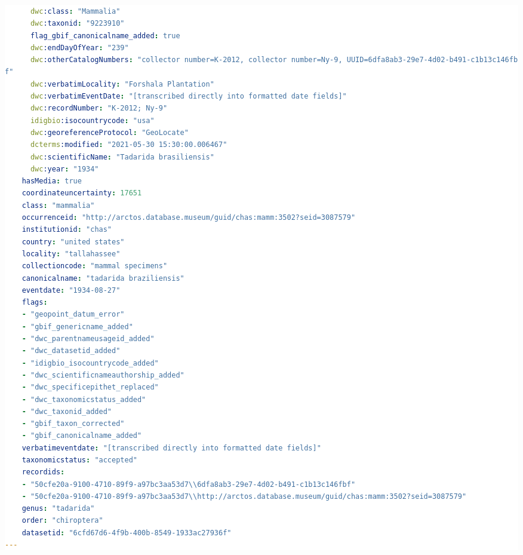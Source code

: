 ```yaml
      dwc:class: "Mammalia"
      dwc:taxonid: "9223910"
      flag_gbif_canonicalname_added: true
      dwc:endDayOfYear: "239"
      dwc:otherCatalogNumbers: "collector number=K-2012, collector number=Ny-9, UUID=6dfa8ab3-29e7-4d02-b491-c1b13c146fbf"
      dwc:verbatimLocality: "Forshala Plantation"
      dwc:verbatimEventDate: "[transcribed directly into formatted date fields]"
      dwc:recordNumber: "K-2012; Ny-9"
      idigbio:isocountrycode: "usa"
      dwc:georeferenceProtocol: "GeoLocate"
      dcterms:modified: "2021-05-30 15:30:00.006467"
      dwc:scientificName: "Tadarida brasiliensis"
      dwc:year: "1934"
    hasMedia: true
    coordinateuncertainty: 17651
    class: "mammalia"
    occurrenceid: "http://arctos.database.museum/guid/chas:mamm:3502?seid=3087579"
    institutionid: "chas"
    country: "united states"
    locality: "tallahassee"
    collectioncode: "mammal specimens"
    canonicalname: "tadarida braziliensis"
    eventdate: "1934-08-27"
    flags:
    - "geopoint_datum_error"
    - "gbif_genericname_added"
    - "dwc_parentnameusageid_added"
    - "dwc_datasetid_added"
    - "idigbio_isocountrycode_added"
    - "dwc_scientificnameauthorship_added"
    - "dwc_specificepithet_replaced"
    - "dwc_taxonomicstatus_added"
    - "dwc_taxonid_added"
    - "gbif_taxon_corrected"
    - "gbif_canonicalname_added"
    verbatimeventdate: "[transcribed directly into formatted date fields]"
    taxonomicstatus: "accepted"
    recordids:
    - "50cfe20a-9100-4710-89f9-a97bc3aa53d7\\6dfa8ab3-29e7-4d02-b491-c1b13c146fbf"
    - "50cfe20a-9100-4710-89f9-a97bc3aa53d7\\http://arctos.database.museum/guid/chas:mamm:3502?seid=3087579"
    genus: "tadarida"
    order: "chiroptera"
    datasetid: "6cfd67d6-4f9b-400b-8549-1933ac27936f"
---
```


